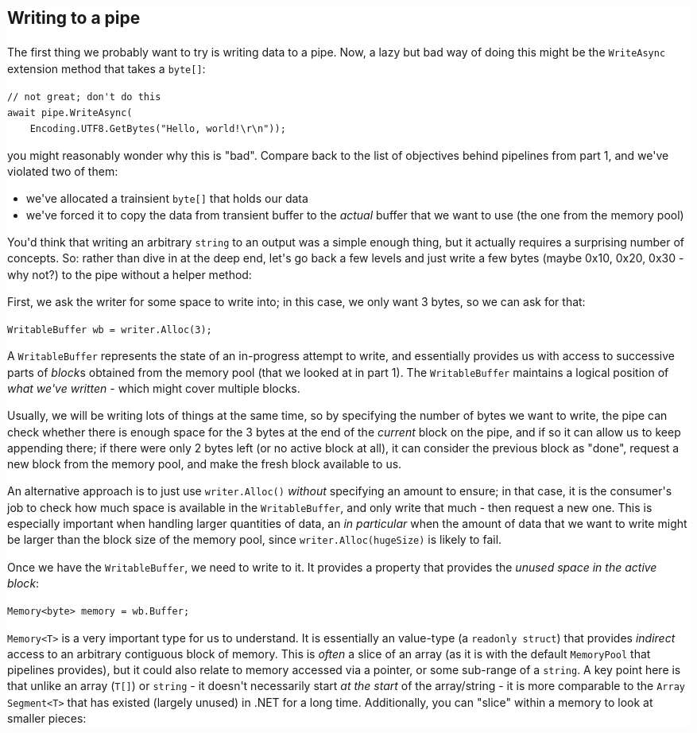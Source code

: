 ## Writing to a pipe

The first thing we probably want to try is writing data to a pipe. Now, a lazy but bad way of doing this might be the `WriteAsync` extension method that takes a `byte[]`:

    // not great; don't do this
    await pipe.WriteAsync(
        Encoding.UTF8.GetBytes("Hello, world!\r\n"));

you might reasonably wonder why this is "bad". Compare back to the list of objectives behind pipelines from part 1, and we've violated two of them:

- we've allocated a trainsient `byte[]` that holds our data
- we've forced it to copy the data from transient buffer to the *actual* buffer that we want to use (the one from the memory pool)

You'd think that writing an arbitrary `string` to an output was a simple enough thing, but it actually requires a surprising number of concepts. So: rather than dive in at the deep end, let's go back a few levels and just write a few bytes (maybe 0x10, 0x20, 0x30 - why not?) to the pipe without a helper method:

First, we ask the writer for some space to write into; in this case, we only want 3 bytes, so we can ask for that:

    WritableBuffer wb = writer.Alloc(3);

A `WritableBuffer` represents the state of an in-progress attempt to write, and essentially provides us with access to successive parts of *block*s obtained from the memory pool (that we looked at in part 1). The `WritableBuffer` maintains a logical position of *what we've written* - which might cover multiple blocks.

Usually, we will be writing lots of things at the same time, so by specifying the number of bytes we want to write, the pipe can check whether there is enough space for the 3 bytes at the end of the *current* block on the pipe, and if so it can allow us to keep appending there; if there were only 2 bytes left (or no active block at all), it can consider the previous block as "done", request a new block from the memory pool, and make the fresh block available to us.

An alternative approach is to just use `writer.Alloc()` *without* specifying an amount to ensure; in that case, it is the consumer's job to check how much space is available in the `WritableBuffer`, and only write that much - then request a new one. This is especially important when handling larger quantities of data, an *in particular* when the amount of data that we want to write might be larger than the block size of the memory pool, since `writer.Alloc(hugeSize)` is likely to fail.

Once we have the `WritableBuffer`, we need to write to it. It provides a property that provides the *unused space in the active block*:

    Memory<byte> memory = wb.Buffer;

`Memory<T>` is a very important type for us to understand. It is essentially an value-type (a `readonly struct`) that provides *indirect* access to an arbitrary contiguous block of memory. This is *often* a slice of an array (as it is with the default `MemoryPool` that pipelines provides), but it could also relate to memory accessed via a pointer, or some sub-range of a `string`. A key point here is that unlike an array (`T[]`) or `string` - it doesn't necessarily start *at the start* of the array/string - it is more comparable to the `ArraySegment<T>` that has existed (largely unused) in .NET for a long time. Additionally, you can "slice" within a memory to look at smaller pieces:
